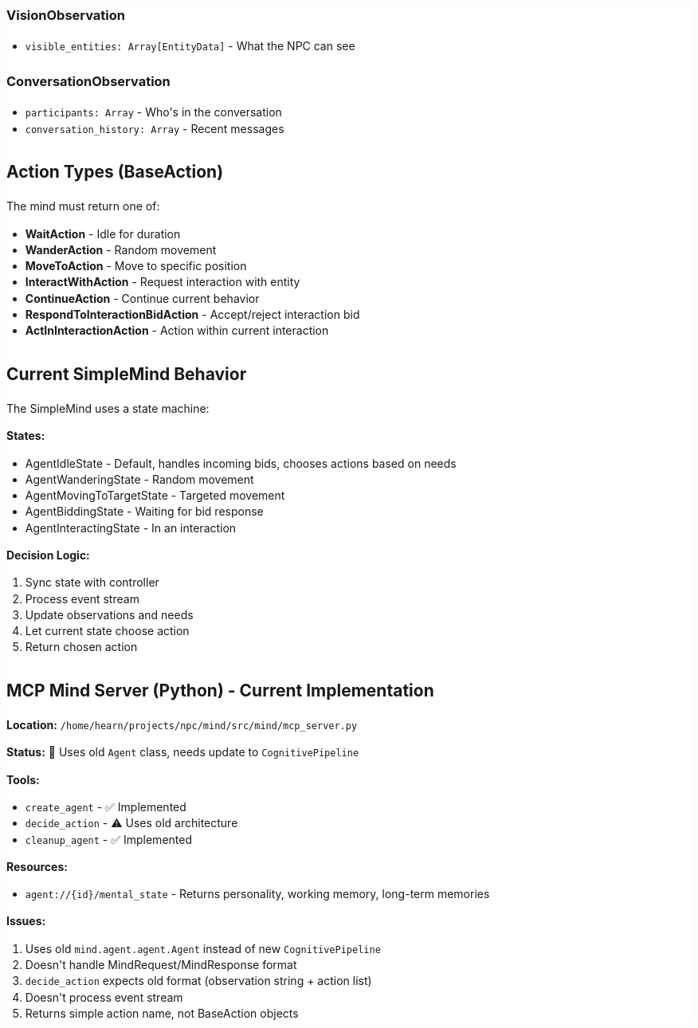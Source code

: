 ### VisionObservation
- `visible_entities: Array[EntityData]` - What the NPC can see

### ConversationObservation
- `participants: Array` - Who's in the conversation
- `conversation_history: Array` - Recent messages

## Action Types (BaseAction)

The mind must return one of:

- **WaitAction** - Idle for duration
- **WanderAction** - Random movement
- **MoveToAction** - Move to specific position
- **InteractWithAction** - Request interaction with entity
- **ContinueAction** - Continue current behavior
- **RespondToInteractionBidAction** - Accept/reject interaction bid
- **ActInInteractionAction** - Action within current interaction

## Current SimpleMind Behavior

The SimpleMind uses a state machine:

**States:**
- AgentIdleState - Default, handles incoming bids, chooses actions based on needs
- AgentWanderingState - Random movement
- AgentMovingToTargetState - Targeted movement
- AgentBiddingState - Waiting for bid response
- AgentInteractingState - In an interaction

**Decision Logic:**
1. Sync state with controller
2. Process event stream
3. Update observations and needs
4. Let current state choose action
5. Return chosen action

## MCP Mind Server (Python) - Current Implementation

**Location:** `/home/hearn/projects/npc/mind/src/mind/mcp_server.py`

**Status:** 🔴 Uses old `Agent` class, needs update to `CognitivePipeline`

**Tools:**
- `create_agent` - ✅ Implemented
- `decide_action` - ⚠️ Uses old architecture
- `cleanup_agent` - ✅ Implemented

**Resources:**
- `agent://{id}/mental_state` - Returns personality, working memory, long-term memories

**Issues:**
1. Uses old `mind.agent.agent.Agent` instead of new `CognitivePipeline`
2. Doesn't handle MindRequest/MindResponse format
3. `decide_action` expects old format (observation string + action list)
4. Doesn't process event stream
5. Returns simple action name, not BaseAction objects
